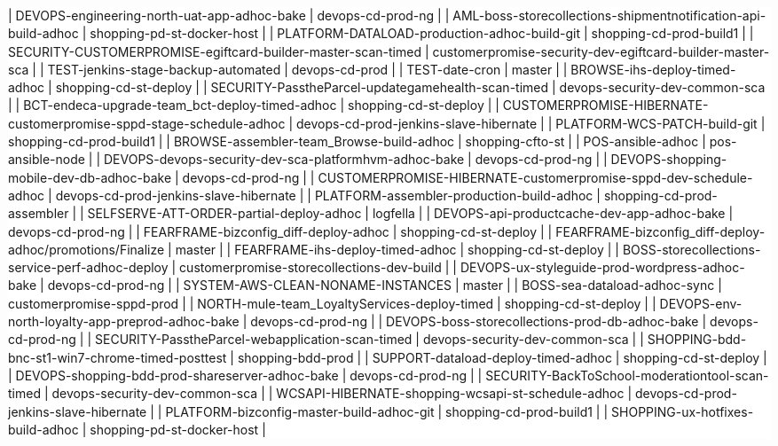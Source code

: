 | DEVOPS-engineering-north-uat-app-adhoc-bake |  devops-cd-prod-ng  |
| AML-boss-storecollections-shipmentnotification-api-build-adhoc |  shopping-pd-st-docker-host  |
| PLATFORM-DATALOAD-production-adhoc-build-git |  shopping-cd-prod-build1  |
| SECURITY-CUSTOMERPROMISE-egiftcard-builder-master-scan-timed |  customerpromise-security-dev-egiftcard-builder-master-sca  |
| TEST-jenkins-stage-backup-automated |  devops-cd-prod  |
| TEST-date-cron |  master  |
| BROWSE-ihs-deploy-timed-adhoc |  shopping-cd-st-deploy  |
| SECURITY-PasstheParcel-updategamehealth-scan-timed |  devops-security-dev-common-sca  |
| BCT-endeca-upgrade-team_bct-deploy-timed-adhoc |  shopping-cd-st-deploy  |
| CUSTOMERPROMISE-HIBERNATE-customerpromise-sppd-stage-schedule-adhoc |  devops-cd-prod-jenkins-slave-hibernate  |
| PLATFORM-WCS-PATCH-build-git |  shopping-cd-prod-build1  |
| BROWSE-assembler-team_Browse-build-adhoc |  shopping-cfto-st  |
| POS-ansible-adhoc |  pos-ansible-node  |
| DEVOPS-devops-security-dev-sca-platformhvm-adhoc-bake |  devops-cd-prod-ng  |
| DEVOPS-shopping-mobile-dev-db-adhoc-bake |  devops-cd-prod-ng  |
| CUSTOMERPROMISE-HIBERNATE-customerpromise-sppd-dev-schedule-adhoc |  devops-cd-prod-jenkins-slave-hibernate  |
| PLATFORM-assembler-production-build-adhoc |  shopping-cd-prod-assembler  |
| SELFSERVE-ATT-ORDER-partial-deploy-adhoc |  logfella  |
| DEVOPS-api-productcache-dev-app-adhoc-bake |  devops-cd-prod-ng  |
| FEARFRAME-bizconfig_diff-deploy-adhoc |  shopping-cd-st-deploy  |
| FEARFRAME-bizconfig_diff-deploy-adhoc/promotions/Finalize | master  |
| FEARFRAME-ihs-deploy-timed-adhoc |  shopping-cd-st-deploy  |
| BOSS-storecollections-service-perf-adhoc-deploy |  customerpromise-storecollections-dev-build  |
| DEVOPS-ux-styleguide-prod-wordpress-adhoc-bake |  devops-cd-prod-ng  |
| SYSTEM-AWS-CLEAN-NONAME-INSTANCES |  master  |
| BOSS-sea-dataload-adhoc-sync |  customerpromise-sppd-prod  |
| NORTH-mule-team_LoyaltyServices-deploy-timed |  shopping-cd-st-deploy  |
| DEVOPS-env-north-loyalty-app-preprod-adhoc-bake |  devops-cd-prod-ng  |
| DEVOPS-boss-storecollections-prod-db-adhoc-bake |  devops-cd-prod-ng  |
| SECURITY-PasstheParcel-webapplication-scan-timed |  devops-security-dev-common-sca  |
| SHOPPING-bdd-bnc-st1-win7-chrome-timed-posttest |  shopping-bdd-prod  |
| SUPPORT-dataload-deploy-timed-adhoc |  shopping-cd-st-deploy  |
| DEVOPS-shopping-bdd-prod-shareserver-adhoc-bake |  devops-cd-prod-ng  |
| SECURITY-BackToSchool-moderationtool-scan-timed |  devops-security-dev-common-sca  |
| WCSAPI-HIBERNATE-shopping-wcsapi-st-schedule-adhoc |  devops-cd-prod-jenkins-slave-hibernate  |
| PLATFORM-bizconfig-master-build-adhoc-git |  shopping-cd-prod-build1  |
| SHOPPING-ux-hotfixes-build-adhoc |  shopping-pd-st-docker-host  |